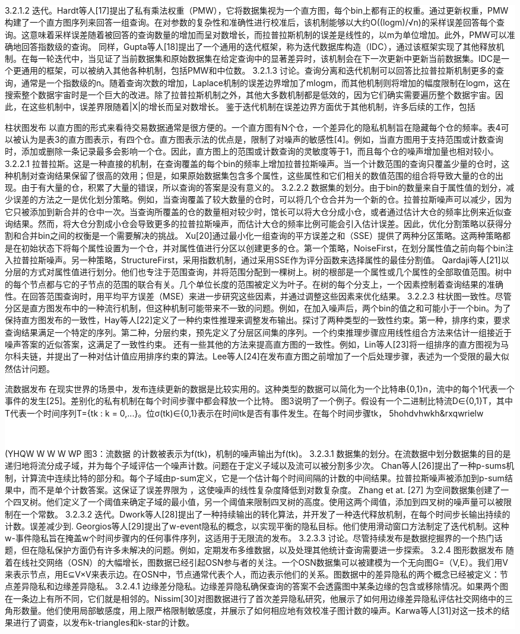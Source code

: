 3.2.1.2 迭代。Hardt等人[17]提出了私有乘法权重（PMW），它将数据集视为一个直方图，每个bin上都有正的权重。通过更新权重，PMW构建了一个直方图序列来回答一组查询。在对参数的复杂性和准确性进行校准后，该机制能够以大约O((logm)/√n)的采样误差回答每个查询。这意味着采样误差随着被回答的查询数量的增加而呈对数增长，而拉普拉斯机制的误差是线性的，以m为单位增加。此外，PMW可以准确地回答指数级的查询。
同样，Gupta等人[18]提出了一个通用的迭代框架，称为迭代数据库构造（IDC），通过该框架实现了其他释放机制。在每一轮迭代中，当见证了当前数据集和原始数据集在给定查询中的显著差异时，该机制会在下一次更新中更新当前数据集。IDC是一个更通用的框架，可以被纳入其他各种机制，包括PMW和中位数。
3.2.1.3 讨论。查询分离和迭代机制可以回答比拉普拉斯机制更多的查询，通常是一个指数级的n。随着查询次数的增加，Laplace机制的误差边界增加了mlogm，而其他机制则将增加的幅度限制在logm，这在搜索整个数据宇宙时是一个巨大的改进。除了拉普拉斯机制之外，其他大多数机制都是低效的，因为它们确实需要遍历整个数据宇宙。因此，在这些机制中，误差界限随着|X|的增长而呈对数增长。
鉴于迭代机制在误差边界方面优于其他机制，许多后续的工作，包括

柱状图发布
以直方图的形式来看待交易数据通常是很方便的。一个直方图有N个仓，一个差异化的隐私机制旨在隐藏每个仓的频率。表4可以被认为是表3的直方图表示，有四个仓。直方图表示法的优点是，限制了对噪声的敏感性[4]。例如，当直方图用于支持范围或计数查询时，添加或删除一条记录最多会影响一个仓。因此，直方图上的范围或计数查询的灵敏度等于1，而且每个仓的噪声增加量也相对较小。
3.2.2.1 拉普拉斯。这是一种直接的机制，在查询覆盖的每个bin的频率上增加拉普拉斯噪声。当一个计数范围的查询只覆盖少量的仓时，这种机制对查询结果保留了很高的效用；但是，如果原始数据集包含多个属性，这些属性和它们相关的数值范围的组合将导致大量的仓的出现。由于有大量的仓，积累了大量的错误，所以查询的答案是没有意义的。
3.2.2.2 数据集的划分。由于bin的数量来自于属性值的划分，减少误差的方法之一是优化划分策略。例如，当查询覆盖了较大数量的仓时，可以将几个仓合并为一个新的仓。拉普拉斯噪声可以减少，因为它只被添加到新合并的仓中一次。当查询所覆盖的仓的数量相对较少时，馆长可以将大仓分成小仓，或者通过估计大仓的频率比例来近似查询结果。然而，将大仓分割成小仓会导致更多的拉普拉斯噪声，而估计大仓的频率比例可能会引入估计误差。因此，优化分割策略以获得分割和合并bin之间的权衡是一个需要解决的挑战。
Xu[20]通过最小化一组查询的平方误差之和（SSE）提供了两种分区策略。这两种策略都是在初始状态下将每个属性设置为一个仓，并对属性值进行分区以创建更多的仓。第一个策略，NoiseFirst，在划分属性值之前向每个bin注入拉普拉斯噪声。另一种策略，StructureFirst，采用指数机制，通过采用SSE作为评分函数来选择属性的最佳分割值。
Qardaji等人[21]以分层的方式对属性值进行划分。他们也专注于范围查询，并将范围分配到一棵树上。树的根部是一个属性或几个属性的全部取值范围。树中的每个节点都与它的子节点的范围的联合有关。几个单位长度的范围被定义为叶子。在树的每个分支上，一个因素控制着查询结果的准确性。在回答范围查询时，用平均平方误差（MSE）来进一步研究这些因素，并通过调整这些因素来优化结果。
3.2.2.3 柱状图一致性。尽管分区是直方图发布中的一种流行机制，但这种机制可能带来不一致的问题。例如，在加入噪声后，两个bin的值之和可能小于一个bin。为了保持直方图发布的一致性，Hay等人[22]定义了一种约束性推理来调整发布输出。探讨了两种类型的一致性约束。第一种，排序约束，要求查询结果满足一个特定的序列。第二种，分层约束，预先定义了分层区间集的序列。一个约束推理步骤应用线性组合方法来估计一组接近于噪声答案的近似答案，这满足了一致性约束。
还有一些其他的方法来提高直方图的一致性。例如，Lin等人[23]将一组排序的直方图视为马尔科夫链，并提出了一种对估计值应用排序约束的算法。Lee等人[24]在发布直方图之前增加了一个后处理步骤，表述为一个受限的最大似然估计问题。

流数据发布
在现实世界的场景中，发布连续更新的数据是比较实用的。这种类型的数据可以简化为一个比特串{0,1}n，流中的每个1代表一个事件的发生[25]。差别化的私有机制在每个时间步骤中都会释放一个比特。
图3说明了一个例子。假设有一个二进制比特流D∈{0,1}T，其中T代表一个时间序列T={tk : k = 0,...}。位σ(tk)∈{0,1}表示在时间tk是否有事件发生。在每个时间步骤tk，
5hohdvhwkh&rxqwrielw

​				

(YHQW
	W W W WP
图3：流数据
的计数被表示为f(tk)，机制的噪声输出为f(tk)。
3.2.3.1 数据集的划分。在流数据中划分数据集的目的是递归地将流分成子域，并为每个子域评估一个噪声计数。问题在于定义子域以及流可以被分割多少次。
Chan等人[26]提出了一种p-sums机制，计算流中连续比特的部分和。每个子域由p-sum定义，它是一个估计每个时间间隔的计数的中间结果。拉普拉斯噪声被添加到p-sum结果中，而不是单个计数答案。这保证了误差界限为
 ，这使噪声的线性复杂度降低到对数复杂度。
Zhang et at. [27] 为空间数据集创建了一个四叉树。他们定义了一个阈值来确定子域的最小值，另一个阈值来限制四叉树的高度。使用这两个阈值，添加到四叉树的噪声量可以被限制在一个常数。
3.2.3.2 迭代。Dwork等人[28]提出了一种持续输出的转化算法，并开发了一种迭代释放机制，在每个时间步长输出持续的计数。误差减少到.
Georgios等人[29]提出了w-event隐私的概念，以实现平衡的隐私目标。他们使用滑动窗口方法制定了迭代机制。这种w-事件隐私旨在掩盖w个时间步骤内的任何事件序列，这适用于无限流的发布。
3.2.3.3 讨论。尽管持续发布是数据挖掘界的一个热门话题，但在隐私保护方面仍有许多未解决的问题。例如，定期发布多维数据，以及处理其他统计查询需要进一步探索。
3.2.4 图形数据发布
随着在线社交网络（OSN）的大幅增长，图数据已经引起OSN参与者的关注。一个OSN数据集可以被建模为一个无向图G=（V,E）。我们用V来表示节点，用E⊆V×V来表示边。在OSN中，节点通常代表个人，而边表示他们的关系。图数据中的差异隐私的两个概念已经被定义：节点差异隐私和边缘差异隐私。
3.2.4.1 边缘差分隐私。边缘差异隐私确保查询的答案不会透露图中某条边缘的包含或移除情况。如果两个图在一条边上有所不同，它们就是相邻的。Nissim[30]对图数据进行了首次差异隐私研究，他展示了如何用边缘差异隐私评估社交网络中的三角形数量。他们使用局部敏感度，用上限严格限制敏感度，并展示了如何相应地有效校准子图计数的噪声。Karwa等人[31]对这一技术的结果进行了调查，以发布k-triangles和k-star的计数。
